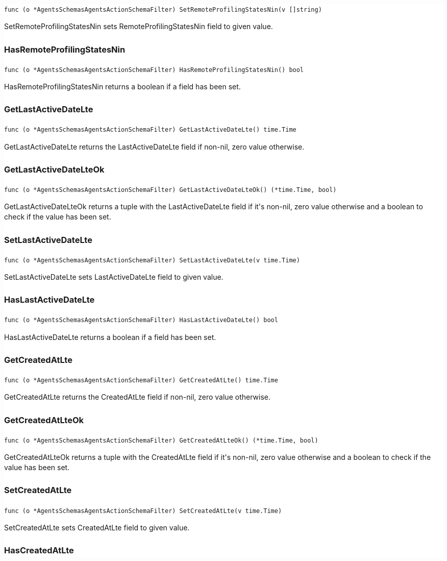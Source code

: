 `func (o *AgentsSchemasAgentsActionSchemaFilter) SetRemoteProfilingStatesNin(v []string)`

SetRemoteProfilingStatesNin sets RemoteProfilingStatesNin field to given value.

### HasRemoteProfilingStatesNin

`func (o *AgentsSchemasAgentsActionSchemaFilter) HasRemoteProfilingStatesNin() bool`

HasRemoteProfilingStatesNin returns a boolean if a field has been set.

### GetLastActiveDateLte

`func (o *AgentsSchemasAgentsActionSchemaFilter) GetLastActiveDateLte() time.Time`

GetLastActiveDateLte returns the LastActiveDateLte field if non-nil, zero value otherwise.

### GetLastActiveDateLteOk

`func (o *AgentsSchemasAgentsActionSchemaFilter) GetLastActiveDateLteOk() (*time.Time, bool)`

GetLastActiveDateLteOk returns a tuple with the LastActiveDateLte field if it's non-nil, zero value otherwise
and a boolean to check if the value has been set.

### SetLastActiveDateLte

`func (o *AgentsSchemasAgentsActionSchemaFilter) SetLastActiveDateLte(v time.Time)`

SetLastActiveDateLte sets LastActiveDateLte field to given value.

### HasLastActiveDateLte

`func (o *AgentsSchemasAgentsActionSchemaFilter) HasLastActiveDateLte() bool`

HasLastActiveDateLte returns a boolean if a field has been set.

### GetCreatedAtLte

`func (o *AgentsSchemasAgentsActionSchemaFilter) GetCreatedAtLte() time.Time`

GetCreatedAtLte returns the CreatedAtLte field if non-nil, zero value otherwise.

### GetCreatedAtLteOk

`func (o *AgentsSchemasAgentsActionSchemaFilter) GetCreatedAtLteOk() (*time.Time, bool)`

GetCreatedAtLteOk returns a tuple with the CreatedAtLte field if it's non-nil, zero value otherwise
and a boolean to check if the value has been set.

### SetCreatedAtLte

`func (o *AgentsSchemasAgentsActionSchemaFilter) SetCreatedAtLte(v time.Time)`

SetCreatedAtLte sets CreatedAtLte field to given value.

### HasCreatedAtLte
